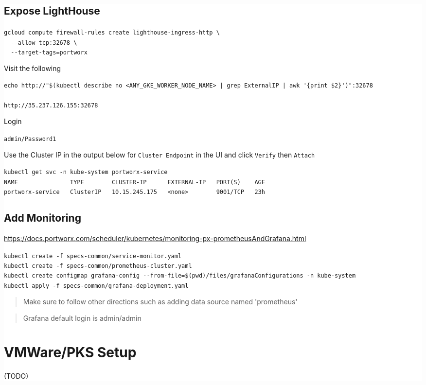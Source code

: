 
## Expose LightHouse

```
gcloud compute firewall-rules create lighthouse-ingress-http \
  --allow tcp:32678 \
  --target-tags=portworx
```


Visit the following
```
echo http://"$(kubectl describe no <ANY_GKE_WORKER_NODE_NAME> | grep ExternalIP | awk '{print $2}')":32678

http://35.237.126.155:32678
```

Login
```
admin/Password1
```

Use the Cluster IP in the output below for `Cluster Endpoint` in the UI and click `Verify` then `Attach` 
```
kubectl get svc -n kube-system portworx-service
NAME               TYPE        CLUSTER-IP      EXTERNAL-IP   PORT(S)    AGE
portworx-service   ClusterIP   10.15.245.175   <none>        9001/TCP   23h
```

## Add Monitoring

https://docs.portworx.com/scheduler/kubernetes/monitoring-px-prometheusAndGrafana.html

```
kubectl create -f specs-common/service-monitor.yaml
kubectl create -f specs-common/prometheus-cluster.yaml
kubectl create configmap grafana-config --from-file=$(pwd)/files/grafanaConfigurations -n kube-system
kubectl apply -f specs-common/grafana-deployment.yaml
```

> Make sure to follow other directions such as adding data source named 'prometheus'

> Grafana default login is admin/admin


# VMWare/PKS Setup

(TODO)